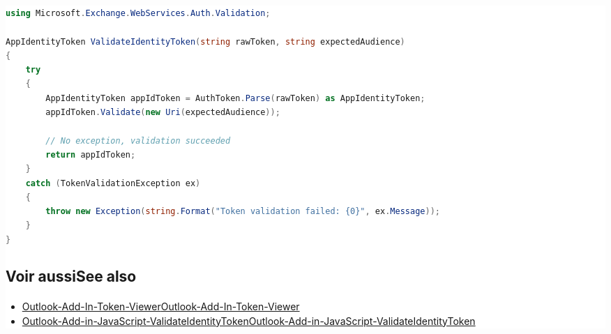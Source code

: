 ```cs
using Microsoft.Exchange.WebServices.Auth.Validation;

AppIdentityToken ValidateIdentityToken(string rawToken, string expectedAudience)
{
    try
    {
        AppIdentityToken appIdToken = AuthToken.Parse(rawToken) as AppIdentityToken;
        appIdToken.Validate(new Uri(expectedAudience));

        // No exception, validation succeeded
        return appIdToken;
    }
    catch (TokenValidationException ex)
    {
        throw new Exception(string.Format("Token validation failed: {0}", ex.Message));
    }
}
```

## <a name="see-also"></a><span data-ttu-id="ed1a8-165">Voir aussi</span><span class="sxs-lookup"><span data-stu-id="ed1a8-165">See also</span></span>

- [<span data-ttu-id="ed1a8-166">Outlook-Add-In-Token-Viewer</span><span class="sxs-lookup"><span data-stu-id="ed1a8-166">Outlook-Add-In-Token-Viewer</span></span>](https://github.com/OfficeDev/Outlook-Add-In-Token-Viewer)
- [<span data-ttu-id="ed1a8-167">Outlook-Add-in-JavaScript-ValidateIdentityToken</span><span class="sxs-lookup"><span data-stu-id="ed1a8-167">Outlook-Add-in-JavaScript-ValidateIdentityToken</span></span>](https://github.com/OfficeDev/Outlook-Add-in-JavaScript-ValidateIdentityToken)
